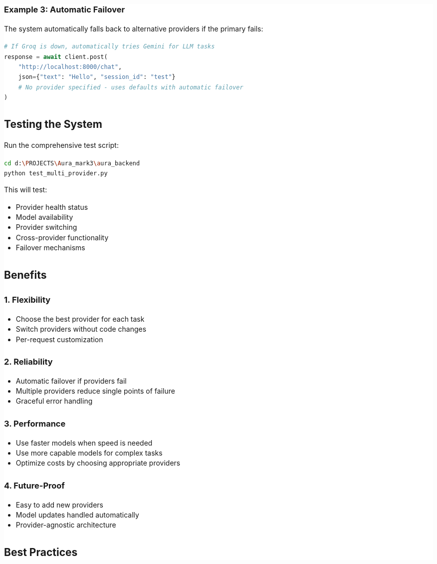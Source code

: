 ### Example 3: Automatic Failover

The system automatically falls back to alternative providers if the primary fails:

```python
# If Groq is down, automatically tries Gemini for LLM tasks
response = await client.post(
    "http://localhost:8000/chat",
    json={"text": "Hello", "session_id": "test"}
    # No provider specified - uses defaults with automatic failover
)
```

## Testing the System

Run the comprehensive test script:

```bash
cd d:\PROJECTS\Aura_mark3\aura_backend
python test_multi_provider.py
```

This will test:
- Provider health status
- Model availability
- Provider switching
- Cross-provider functionality
- Failover mechanisms

## Benefits

### 1. **Flexibility**
- Choose the best provider for each task
- Switch providers without code changes
- Per-request customization

### 2. **Reliability** 
- Automatic failover if providers fail
- Multiple providers reduce single points of failure
- Graceful error handling

### 3. **Performance**
- Use faster models when speed is needed
- Use more capable models for complex tasks
- Optimize costs by choosing appropriate providers

### 4. **Future-Proof**
- Easy to add new providers
- Model updates handled automatically
- Provider-agnostic architecture

## Best Practices
